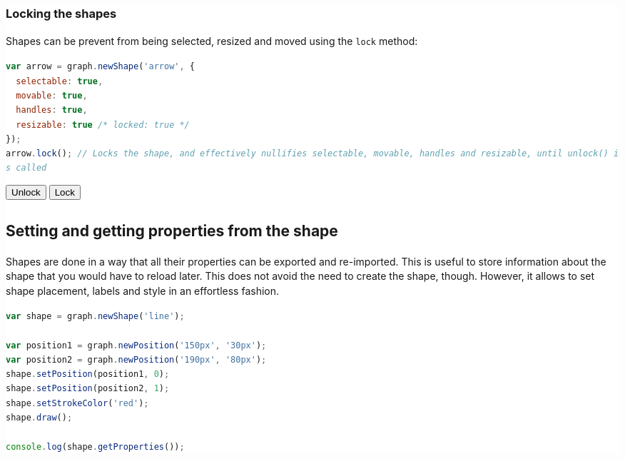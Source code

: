 </script>

### Locking the shapes

Shapes can be prevent from being selected, resized and moved using the `lock` method:

```javascript
var arrow = graph.newShape('arrow', {
  selectable: true,
  movable: true,
  handles: true,
  resizable: true /* locked: true */
});
arrow.lock(); // Locks the shape, and effectively nullifies selectable, movable, handles and resizable, until unlock() is called
```

<div id="example-14" class="jsgraph-example"></div>
<button id="example-14-unlock">Unlock</button>
<button id="example-14-lock">Lock</button>

<script>
( function() {

	var made = makeGraph2( "example-14" );
	made.arrow.selectable();
	made.arrow.movable();
	made.arrow.resizable();
	made.arrow.hasHandles( true );
	made.arrow.setEventReceptacle();
	made.arrow.setSelectStyle( {
			stroke: 'red'
	} );
	made.arrow.createHandles();
	
	document.getElementById( "example-14-unlock").addEventListener('click', function() {
		made.arrow.unlock();
	});

	document.getElementById( "example-14-lock").addEventListener('click', function() {
		made.arrow.lock();
	});
})();

</script>

## Setting and getting properties from the shape

Shapes are done in a way that all their properties can be exported and re-imported. This is useful to store information about the shape that you would have to reload later. This does not avoid the need to create the shape, though. However, it allows to set shape placement, labels and style in an effortless fashion.

```javascript
var shape = graph.newShape('line');

var position1 = graph.newPosition('150px', '30px');
var position2 = graph.newPosition('190px', '80px');
shape.setPosition(position1, 0);
shape.setPosition(position2, 1);
shape.setStrokeColor('red');
shape.draw();

console.log(shape.getProperties());
```
